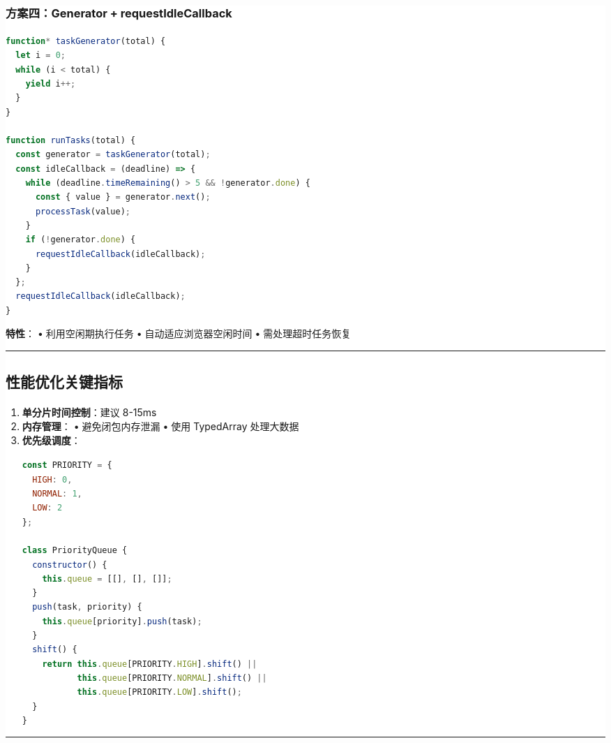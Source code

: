 
### 方案四：Generator + requestIdleCallback
```javascript
function* taskGenerator(total) {
  let i = 0;
  while (i < total) {
    yield i++;
  }
}

function runTasks(total) {
  const generator = taskGenerator(total);
  const idleCallback = (deadline) => {
    while (deadline.timeRemaining() > 5 && !generator.done) {
      const { value } = generator.next();
      processTask(value);
    }
    if (!generator.done) {
      requestIdleCallback(idleCallback);
    }
  };
  requestIdleCallback(idleCallback);
}
```
**特性**：
• 利用空闲期执行任务
• 自动适应浏览器空闲时间
• 需处理超时任务恢复

---

## 性能优化关键指标
1. **单分片时间控制**：建议 8-15ms
2. **内存管理**：
   • 避免闭包内存泄漏
   • 使用 TypedArray 处理大数据
3. **优先级调度**：
   ```javascript
   const PRIORITY = {
     HIGH: 0,
     NORMAL: 1,
     LOW: 2
   };

   class PriorityQueue {
     constructor() {
       this.queue = [[], [], []];
     }
     push(task, priority) {
       this.queue[priority].push(task);
     }
     shift() {
       return this.queue[PRIORITY.HIGH].shift() ||
              this.queue[PRIORITY.NORMAL].shift() ||
              this.queue[PRIORITY.LOW].shift();
     }
   }
   ```

---